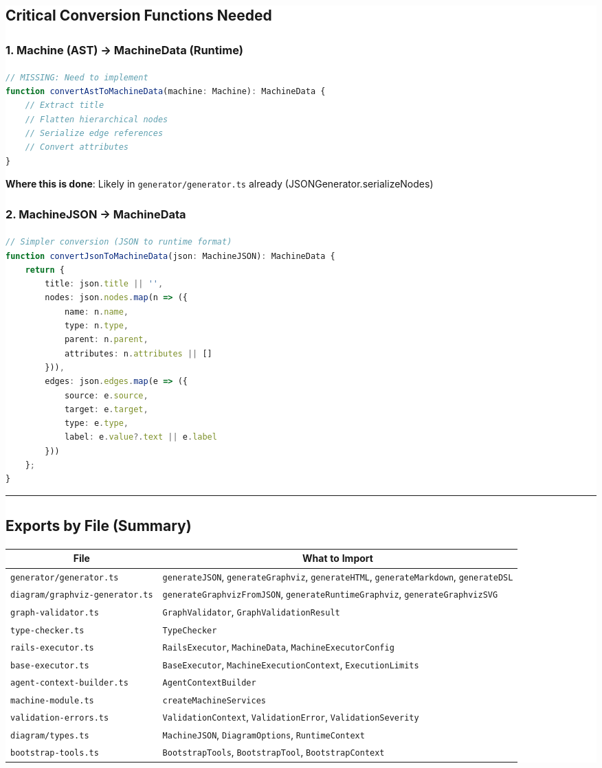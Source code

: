 
## Critical Conversion Functions Needed

### 1. Machine (AST) → MachineData (Runtime)
```typescript
// MISSING: Need to implement
function convertAstToMachineData(machine: Machine): MachineData {
    // Extract title
    // Flatten hierarchical nodes
    // Serialize edge references
    // Convert attributes
}
```

**Where this is done**: Likely in `generator/generator.ts` already (JSONGenerator.serializeNodes)

### 2. MachineJSON → MachineData
```typescript
// Simpler conversion (JSON to runtime format)
function convertJsonToMachineData(json: MachineJSON): MachineData {
    return {
        title: json.title || '',
        nodes: json.nodes.map(n => ({
            name: n.name,
            type: n.type,
            parent: n.parent,
            attributes: n.attributes || []
        })),
        edges: json.edges.map(e => ({
            source: e.source,
            target: e.target,
            type: e.type,
            label: e.value?.text || e.label
        }))
    };
}
```

---

## Exports by File (Summary)

| File | What to Import |
|------|----------------|
| `generator/generator.ts` | `generateJSON`, `generateGraphviz`, `generateHTML`, `generateMarkdown`, `generateDSL` |
| `diagram/graphviz-generator.ts` | `generateGraphvizFromJSON`, `generateRuntimeGraphviz`, `generateGraphvizSVG` |
| `graph-validator.ts` | `GraphValidator`, `GraphValidationResult` |
| `type-checker.ts` | `TypeChecker` |
| `rails-executor.ts` | `RailsExecutor`, `MachineData`, `MachineExecutorConfig` |
| `base-executor.ts` | `BaseExecutor`, `MachineExecutionContext`, `ExecutionLimits` |
| `agent-context-builder.ts` | `AgentContextBuilder` |
| `machine-module.ts` | `createMachineServices` |
| `validation-errors.ts` | `ValidationContext`, `ValidationError`, `ValidationSeverity` |
| `diagram/types.ts` | `MachineJSON`, `DiagramOptions`, `RuntimeContext` |
| `bootstrap-tools.ts` | `BootstrapTools`, `BootstrapTool`, `BootstrapContext` |

